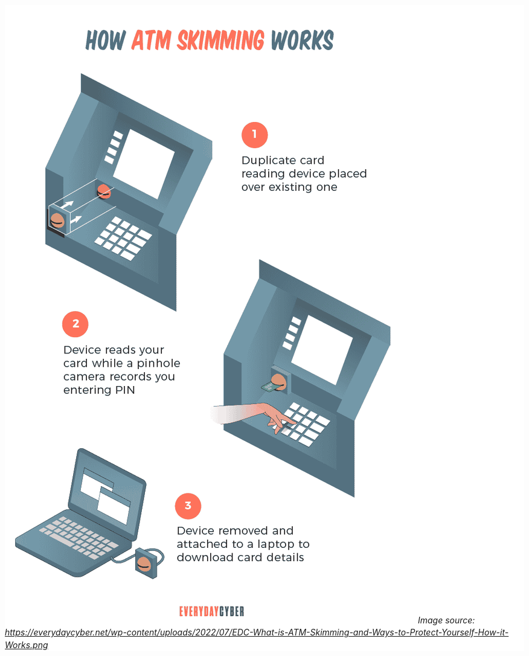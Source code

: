 ![img-description](/assets/secplus/part1/EDC-What-is-ATM-Skimming-and-Ways-to-Protect-Yourself-How-it-Works.png)
_Image source: https://everydaycyber.net/wp-content/uploads/2022/07/EDC-What-is-ATM-Skimming-and-Ways-to-Protect-Yourself-How-it-Works.png_
